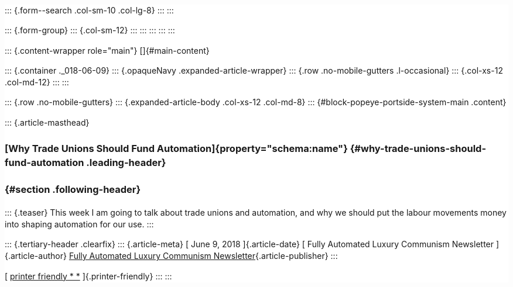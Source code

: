 ::: {.form--search .col-sm-10 .col-lg-8}
:::
:::

::: {.form-group}
::: {.col-sm-12}
:::
:::
:::
:::
:::

::: {.content-wrapper role="main"}
[]{#main-content}

::: {.container ._018-06-09}
::: {.opaqueNavy .expanded-article-wrapper}
::: {.row .no-mobile-gutters .l-occasional}
::: {.col-xs-12 .col-md-12}
:::
:::

::: {.row .no-mobile-gutters}
::: {.expanded-article-body .col-xs-12 .col-md-8}
::: {#block-popeye-portside-system-main .content}
<div>

</div>

::: {.article-masthead}
### [Why Trade Unions Should Fund Automation]{property="schema:name"}  {#why-trade-unions-should-fund-automation .leading-header}

###  {#section .following-header}

::: {.teaser}
This week I am going to talk about trade unions and automation, and why
we should put the labour movements money into shaping automation for our
use.
:::

::: {.tertiary-header .clearfix}
::: {.article-meta}
[ June 9, 2018 ]{.article-date} [ Fully Automated Luxury Communism
Newsletter ]{.article-author} [Fully Automated Luxury Communism
Newsletter](https://tinyletter.com/FullyAutomated/letters/why-trade-unions-should-fund-automation){.article-publisher}
:::

[ [printer friendly
* *](https://portside.org/node/17416/printable/print)
]{.printer-friendly}
:::
:::
